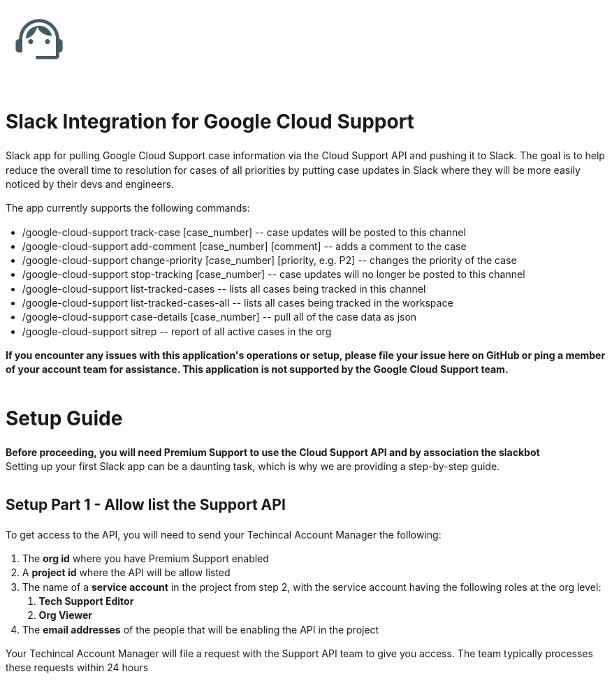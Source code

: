 # ![Google Cloud Support Slackbot](google_cloud_support_slackbot_icon.svg)
# Slack Integration for Google Cloud Support

Slack app for pulling Google Cloud Support case information via the Cloud Support API and pushing it to Slack. The goal is to help reduce the overall time to resolution for cases of all priorities by putting case updates in Slack where they will be more easily noticed by their devs and engineers.

The app currently supports the following commands:

* /google-cloud-support track-case [case_number] -- case updates will be posted to this channel
* /google-cloud-support add-comment [case_number] [comment] -- adds a comment to the case
* /google-cloud-support change-priority [case_number] [priority, e.g. P2] -- changes the priority of the case
* /google-cloud-support stop-tracking [case_number] -- case updates will no longer be posted to this channel
* /google-cloud-support list-tracked-cases -- lists all cases being tracked in this channel
* /google-cloud-support list-tracked-cases-all -- lists all cases being tracked in the workspace
* /google-cloud-support case-details [case_number] -- pull all of the case data as json
* /google-cloud-support sitrep -- report of all active cases in the org

**If you encounter any issues with this application's operations or setup, please file your issue here on GitHub or ping a member of your account team for assistance. This application is not supported by the Google Cloud Support team.**

# Setup Guide

**Before proceeding, you will need Premium Support to use the Cloud Support API and by association the slackbot**  
Setting up your first Slack app can be a daunting task, which is why we are providing a step-by-step guide.

## Setup Part 1 - Allow list the Support API

To get access to the API, you will need to send your Techincal Account Manager the following:

1. The **org id** where you have Premium Support enabled
2. A **project id** where the API will be allow listed
3. The name of a **service account** in the project from step 2, with the service account having the following roles at the org level:
	1. **Tech Support Editor**
	1. **Org Viewer**
4. The **email addresses** of the people that will be enabling the API in the project

Your Techincal Account Manager will file a request with the Support API team to give you access. The team typically processes these requests within 24 hours
